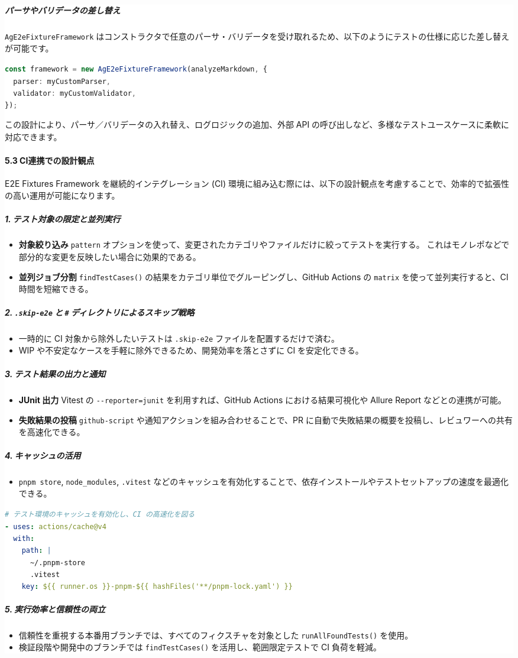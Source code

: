 ##### パーサやバリデータの差し替え

`AgE2eFixtureFramework` はコンストラクタで任意のパーサ・バリデータを受け取れるため、以下のようにテストの仕様に応じた差し替えが可能です。

```typescript
const framework = new AgE2eFixtureFramework(analyzeMarkdown, {
  parser: myCustomParser,
  validator: myCustomValidator,
});
```

この設計により、パーサ／バリデータの入れ替え、ログロジックの追加、外部 API の呼び出しなど、多様なテストユースケースに柔軟に対応できます。

#### 5.3 CI連携での設計観点

E2E Fixtures Framework を継続的インテグレーション (CI) 環境に組み込む際には、以下の設計観点を考慮することで、効率的で拡張性の高い運用が可能になります。

##### 1. テスト対象の限定と並列実行

- **対象絞り込み**
  `pattern` オプションを使って、変更されたカテゴリやファイルだけに絞ってテストを実行する。
  これはモノレポなどで部分的な変更を反映したい場合に効果的である。

- **並列ジョブ分割**
  `findTestCases()` の結果をカテゴリ単位でグルーピングし、GitHub Actions の `matrix` を使って並列実行すると、CI 時間を短縮できる。

##### 2. `.skip-e2e` と `#` ディレクトリによるスキップ戦略

- 一時的に CI 対象から除外したいテストは `.skip-e2e` ファイルを配置するだけで済む。
- WIP や不安定なケースを手軽に除外できるため、開発効率を落とさずに CI を安定化できる。

##### 3. テスト結果の出力と通知

- **JUnit 出力**
  Vitest の `--reporter=junit` を利用すれば、GitHub Actions における結果可視化や Allure Report などとの連携が可能。

- **失敗結果の投稿**
  `github-script` や通知アクションを組み合わせることで、PR に自動で失敗結果の概要を投稿し、レビュワーへの共有を高速化できる。

##### 4. キャッシュの活用

- `pnpm store`, `node_modules`, `.vitest` などのキャッシュを有効化することで、依存インストールやテストセットアップの速度を最適化できる。

```yaml
# テスト環境のキャッシュを有効化し、CI の高速化を図る
- uses: actions/cache@v4
  with:
    path: |
      ~/.pnpm-store
      .vitest
    key: ${{ runner.os }}-pnpm-${{ hashFiles('**/pnpm-lock.yaml') }}
```

##### 5. 実行効率と信頼性の両立

- 信頼性を重視する本番用ブランチでは、すべてのフィクスチャを対象とした `runAllFoundTests()` を使用。
- 検証段階や開発中のブランチでは `findTestCases()` を活用し、範囲限定テストで CI 負荷を軽減。
